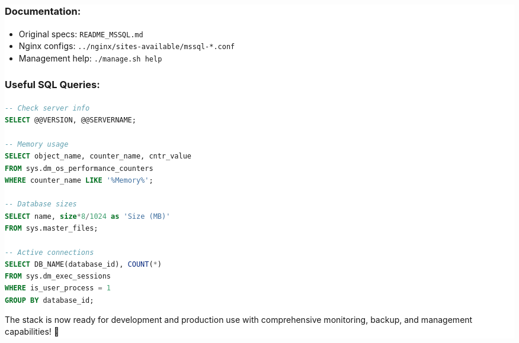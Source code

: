 ### **Documentation:**
- Original specs: `README_MSSQL.md`
- Nginx configs: `../nginx/sites-available/mssql-*.conf`
- Management help: `./manage.sh help`

### **Useful SQL Queries:**
```sql
-- Check server info
SELECT @@VERSION, @@SERVERNAME;

-- Memory usage
SELECT object_name, counter_name, cntr_value 
FROM sys.dm_os_performance_counters 
WHERE counter_name LIKE '%Memory%';

-- Database sizes
SELECT name, size*8/1024 as 'Size (MB)' 
FROM sys.master_files;

-- Active connections
SELECT DB_NAME(database_id), COUNT(*) 
FROM sys.dm_exec_sessions 
WHERE is_user_process = 1 
GROUP BY database_id;
```

The stack is now ready for development and production use with comprehensive monitoring, backup, and management capabilities! 🚀
